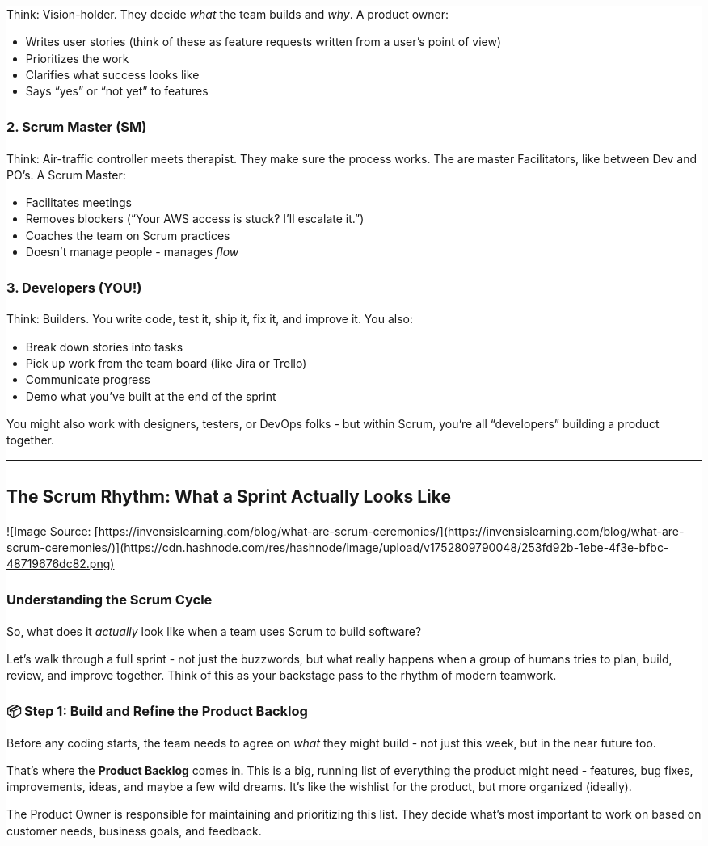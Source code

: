 Think: Vision-holder. They decide *what* the team builds and *why*. A product owner:

- Writes user stories (think of these as feature requests written from a user’s point of view)
- Prioritizes the work
- Clarifies what success looks like
- Says “yes” or “not yet” to features

### 2. Scrum Master (SM)

Think: Air-traffic controller meets therapist. They make sure the process works. The are master Facilitators, like between Dev and PO’s. A Scrum Master:

- Facilitates meetings
- Removes blockers (“Your AWS access is stuck? I’ll escalate it.”)
- Coaches the team on Scrum practices
- Doesn’t manage people - manages *flow*

### 3. Developers (YOU!)

Think: Builders. You write code, test it, ship it, fix it, and improve it. You also:

- Break down stories into tasks
- Pick up work from the team board (like Jira or Trello)
- Communicate progress
- Demo what you’ve built at the end of the sprint

You might also work with designers, testers, or DevOps folks - but within Scrum, you’re all “developers” building a product together.

---

## The Scrum Rhythm: What a Sprint Actually Looks Like

![Image Source: [<FontIcon icon="fas fa-globe"/>https://invensislearning.com/blog/what-are-scrum-ceremonies/](https://invensislearning.com/blog/what-are-scrum-ceremonies/)](https://cdn.hashnode.com/res/hashnode/image/upload/v1752809790048/253fd92b-1ebe-4f3e-bfbc-48719676dc82.png)

### Understanding the Scrum Cycle

So, what does it *actually* look like when a team uses Scrum to build software?

Let’s walk through a full sprint - not just the buzzwords, but what really happens when a group of humans tries to plan, build, review, and improve together. Think of this as your backstage pass to the rhythm of modern teamwork.

### 📦 Step 1: Build and Refine the Product Backlog

Before any coding starts, the team needs to agree on *what* they might build - not just this week, but in the near future too.

That’s where the **Product Backlog** comes in. This is a big, running list of everything the product might need - features, bug fixes, improvements, ideas, and maybe a few wild dreams. It’s like the wishlist for the product, but more organized (ideally).

The Product Owner is responsible for maintaining and prioritizing this list. They decide what’s most important to work on based on customer needs, business goals, and feedback.
